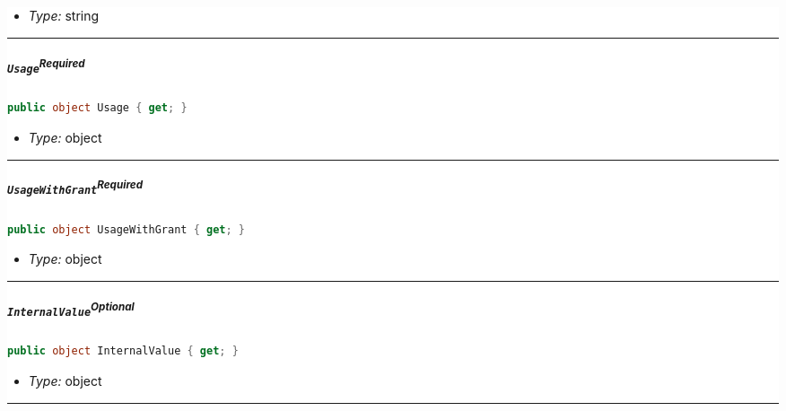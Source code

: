 - *Type:* string

---

##### `Usage`<sup>Required</sup> <a name="Usage" id="@cdktf/provider-postgresql.schema.SchemaPolicyOutputReference.property.usage"></a>

```csharp
public object Usage { get; }
```

- *Type:* object

---

##### `UsageWithGrant`<sup>Required</sup> <a name="UsageWithGrant" id="@cdktf/provider-postgresql.schema.SchemaPolicyOutputReference.property.usageWithGrant"></a>

```csharp
public object UsageWithGrant { get; }
```

- *Type:* object

---

##### `InternalValue`<sup>Optional</sup> <a name="InternalValue" id="@cdktf/provider-postgresql.schema.SchemaPolicyOutputReference.property.internalValue"></a>

```csharp
public object InternalValue { get; }
```

- *Type:* object

---



